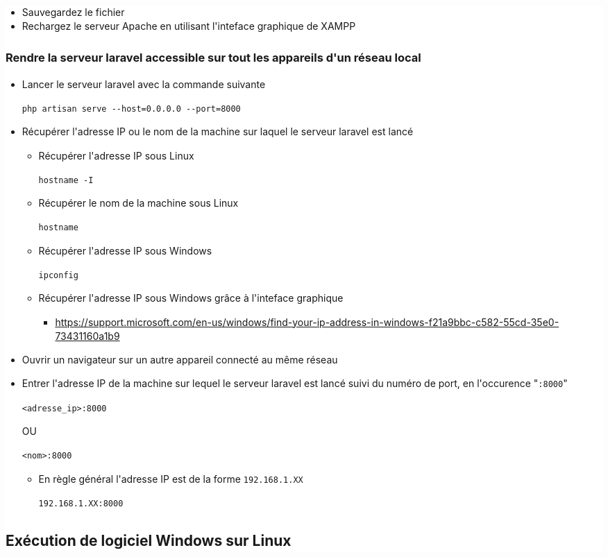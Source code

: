 - Sauvegardez le fichier
- Rechargez le serveur Apache en utilisant l'inteface graphique de XAMPP

### Rendre la serveur laravel accessible sur tout les appareils d'un réseau local

- Lancer le serveur laravel avec la commande suivante

  ```shell
  php artisan serve --host=0.0.0.0 --port=8000
  ```

- Récupérer l'adresse IP ou le nom de la machine sur laquel le serveur laravel est lancé

  - Récupérer l'adresse IP sous Linux

    ```shell
    hostname -I
    ```
  
  - Récupérer le nom de la machine sous Linux

    ```shell
    hostname
    ```

  - Récupérer l'adresse IP sous Windows

    ```shell
    ipconfig
    ```
  
  - Récupérer l'adresse IP sous Windows grâce à l'inteface graphique
    - <https://support.microsoft.com/en-us/windows/find-your-ip-address-in-windows-f21a9bbc-c582-55cd-35e0-73431160a1b9>

- Ouvrir un navigateur sur un autre appareil connecté au même réseau
- Entrer l'adresse IP de la machine sur lequel le serveur laravel est lancé suivi du numéro de port, en l'occurence "`:8000`"

  ```shell
  <adresse_ip>:8000
  ```

  OU

  ```shell
  <nom>:8000
  ```

  - En règle général l'adresse IP est de la forme `192.168.1.XX`

    ```shell
    192.168.1.XX:8000
    ```

<div class="page"></div>

## Exécution de logiciel Windows sur Linux
